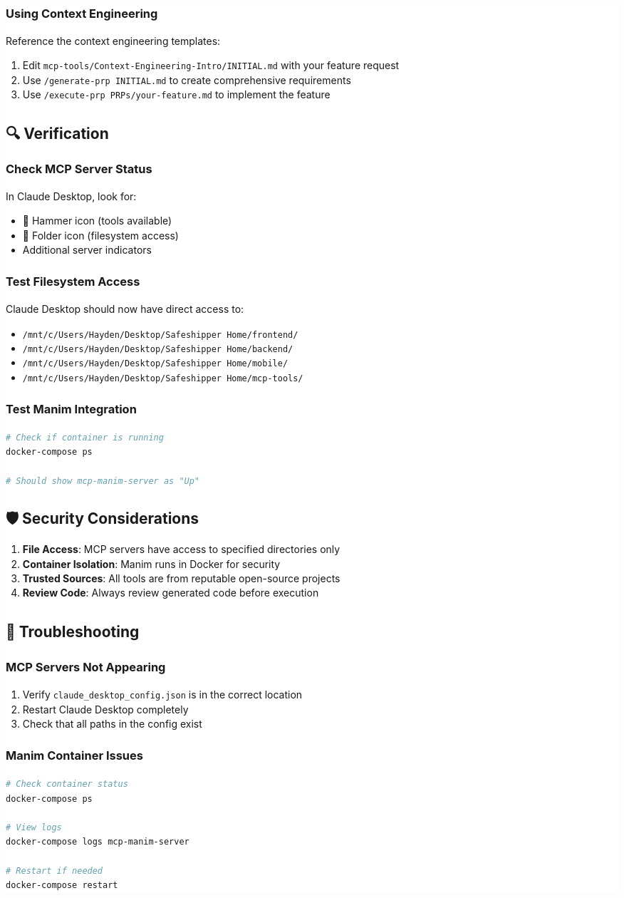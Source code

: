 ### Using Context Engineering
Reference the context engineering templates:

1. Edit `mcp-tools/Context-Engineering-Intro/INITIAL.md` with your feature request
2. Use `/generate-prp INITIAL.md` to create comprehensive requirements
3. Use `/execute-prp PRPs/your-feature.md` to implement the feature

## 🔍 Verification

### Check MCP Server Status
In Claude Desktop, look for:
- 🔨 Hammer icon (tools available)
- 📁 Folder icon (filesystem access)
- Additional server indicators

### Test Filesystem Access
Claude Desktop should now have direct access to:
- `/mnt/c/Users/Hayden/Desktop/Safeshipper Home/frontend/`
- `/mnt/c/Users/Hayden/Desktop/Safeshipper Home/backend/`
- `/mnt/c/Users/Hayden/Desktop/Safeshipper Home/mobile/`
- `/mnt/c/Users/Hayden/Desktop/Safeshipper Home/mcp-tools/`

### Test Manim Integration
```bash
# Check if container is running
docker-compose ps

# Should show mcp-manim-server as "Up"
```

## 🛡️ Security Considerations

1. **File Access**: MCP servers have access to specified directories only
2. **Container Isolation**: Manim runs in Docker for security
3. **Trusted Sources**: All tools are from reputable open-source projects
4. **Review Code**: Always review generated code before execution

## 🔧 Troubleshooting

### MCP Servers Not Appearing
1. Verify `claude_desktop_config.json` is in the correct location
2. Restart Claude Desktop completely
3. Check that all paths in the config exist

### Manim Container Issues
```bash
# Check container status
docker-compose ps

# View logs
docker-compose logs mcp-manim-server

# Restart if needed
docker-compose restart
```
